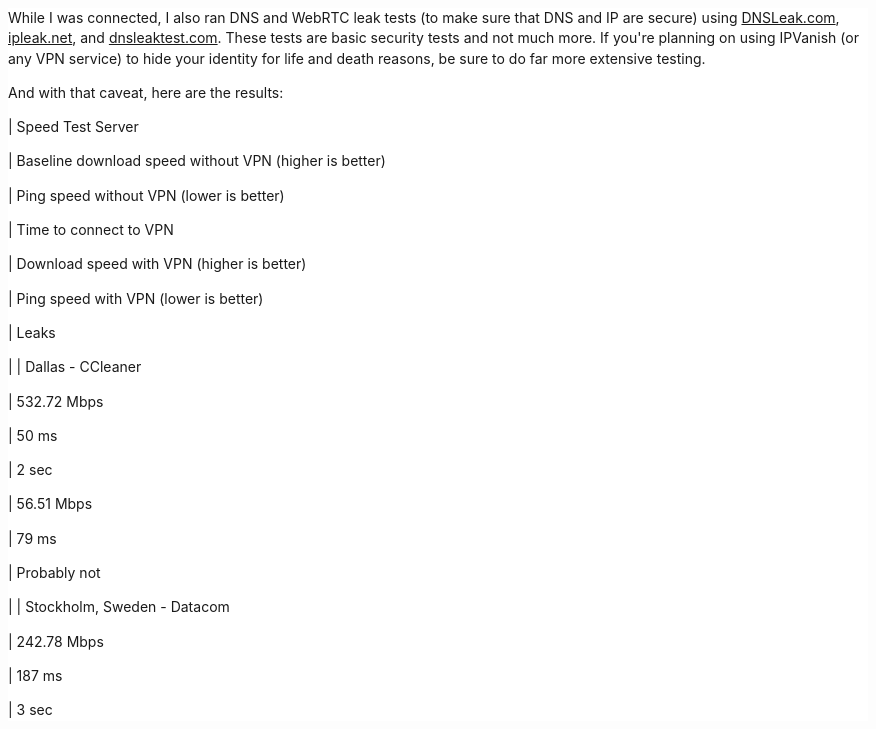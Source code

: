 While I was connected, I also ran DNS and WebRTC leak tests (to make sure that DNS and IP are secure) using [DNSLeak.com](http://dnsleak.com), [ipleak.net](http://ipleak.net), and [dnsleaktest.com](https://www.dnsleaktest.com/). These tests are basic security tests and not much more. If you're planning on using IPVanish (or any VPN service) to hide your identity for life and death reasons, be sure to do far more extensive testing. 

And with that caveat, here are the results:



| Speed Test Server 

 | Baseline download speed without VPN (higher is better) 

 | Ping speed without VPN (lower is better) 

 | Time to connect to VPN 

 | Download speed with VPN (higher is better) 

 | Ping speed with VPN (lower is better) 

 | Leaks 

 |
| Dallas - CCleaner 

 | 532.72 Mbps 

 | 50 ms 

 | 2 sec 

 | 56.51 Mbps 

 | 79 ms 

 | Probably not 

 |
| Stockholm, Sweden - Datacom 

 | 242.78 Mbps 

 | 187 ms 

 | 3 sec 

